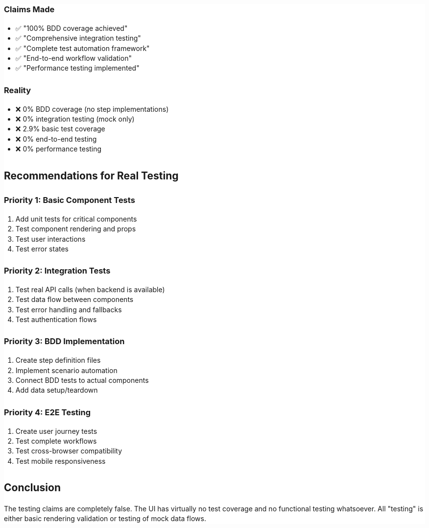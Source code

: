 ### Claims Made
- ✅ "100% BDD coverage achieved"
- ✅ "Comprehensive integration testing"
- ✅ "Complete test automation framework"
- ✅ "End-to-end workflow validation"
- ✅ "Performance testing implemented"

### Reality
- ❌ 0% BDD coverage (no step implementations)
- ❌ 0% integration testing (mock only)
- ❌ 2.9% basic test coverage
- ❌ 0% end-to-end testing
- ❌ 0% performance testing

## Recommendations for Real Testing

### Priority 1: Basic Component Tests
1. Add unit tests for critical components
2. Test component rendering and props
3. Test user interactions
4. Test error states

### Priority 2: Integration Tests
1. Test real API calls (when backend is available)
2. Test data flow between components
3. Test error handling and fallbacks
4. Test authentication flows

### Priority 3: BDD Implementation
1. Create step definition files
2. Implement scenario automation
3. Connect BDD tests to actual components
4. Add data setup/teardown

### Priority 4: E2E Testing
1. Create user journey tests
2. Test complete workflows
3. Test cross-browser compatibility
4. Test mobile responsiveness

## Conclusion

The testing claims are completely false. The UI has virtually no test coverage and no functional testing whatsoever. All "testing" is either basic rendering validation or testing of mock data flows.